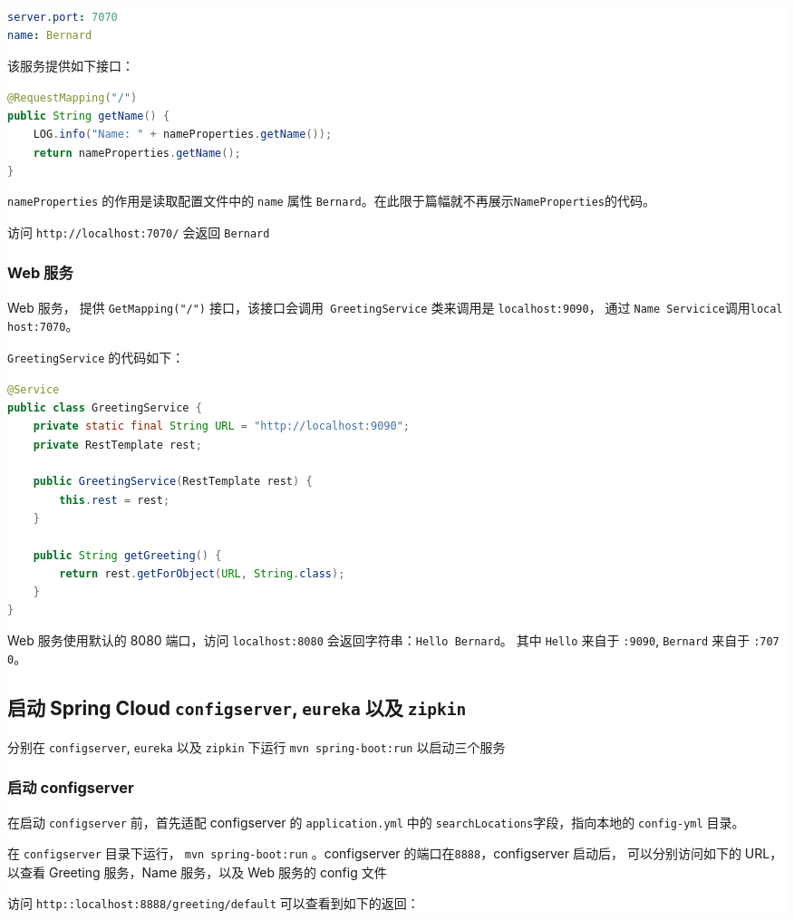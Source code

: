 ```yml
server.port: 7070
name: Bernard
```

该服务提供如下接口：
```Java
@RequestMapping("/")
public String getName() {
	LOG.info("Name: " + nameProperties.getName());
	return nameProperties.getName();
}
```
`nameProperties` 的作用是读取配置文件中的 `name` 属性 `Bernard`。在此限于篇幅就不再展示`NameProperties`的代码。

访问 `http://localhost:7070/` 会返回 `Bernard`

###  Web 服务

Web 服务， 提供 `GetMapping("/")` 接口，该接口会调用` GreetingService` 类来调用是 `localhost:9090`， 通过 `Name Servicice`调用`localhost:7070`。

`GreetingService` 的代码如下：
```Java
@Service
public class GreetingService {
	private static final String URL = "http://localhost:9090";
	private RestTemplate rest;

	public GreetingService(RestTemplate rest) {
		this.rest = rest;
	}

	public String getGreeting() {
		return rest.getForObject(URL, String.class);
	}
}
```
Web 服务使用默认的 8080 端口，访问 `localhost:8080` 会返回字符串：`Hello Bernard`。 其中 `Hello` 来自于 `:9090`, `Bernard` 来自于 `:7070`。

## 启动 Spring Cloud `configserver`,  `eureka` 以及 `zipkin`

分别在 `configserver`, `eureka` 以及 `zipkin` 下运行 `mvn spring-boot:run` 以启动三个服务

### 启动 configserver

在启动 `configserver` 前，首先适配 configserver 的 `application.yml` 中的 `searchLocations`字段，指向本地的 `config-yml` 目录。

在 `configserver` 目录下运行， `mvn spring-boot:run` 。configserver 的端口在`8888`，configserver 启动后， 可以分别访问如下的 URL，以查看 Greeting 服务，Name 服务，以及 Web 服务的 config 文件

访问 `http::localhost:8888/greeting/default` 可以查看到如下的返回：
